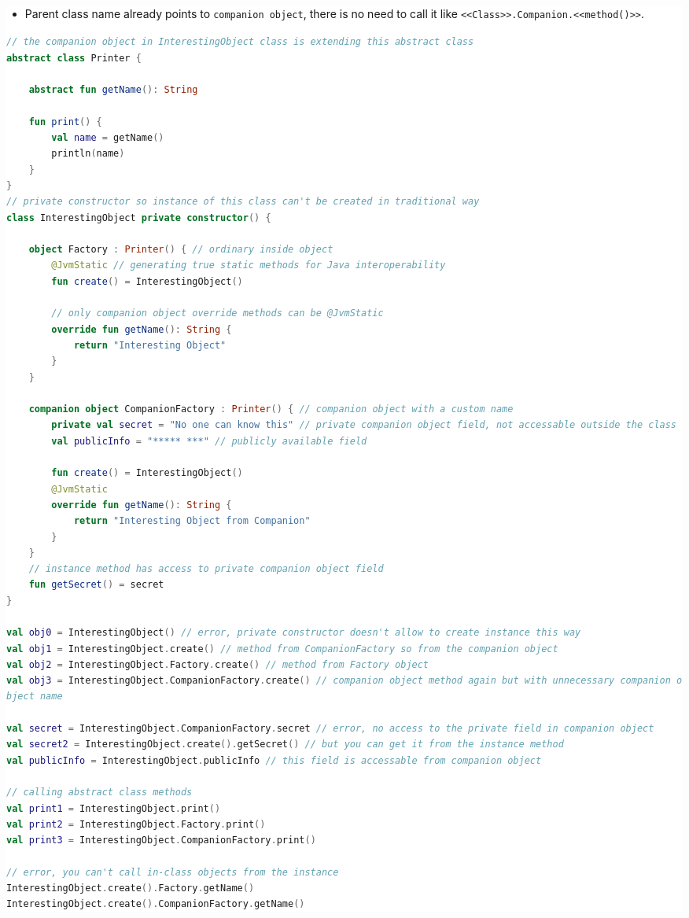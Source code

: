 - Parent class name already points to `companion object`, there is no need to call it like `<<Class>>.Companion.<<method()>>`.

```kotlin
// the companion object in InterestingObject class is extending this abstract class
abstract class Printer { 

    abstract fun getName(): String

    fun print() {
        val name = getName()
        println(name)
    }
}
// private constructor so instance of this class can't be created in traditional way
class InterestingObject private constructor() { 

    object Factory : Printer() { // ordinary inside object
        @JvmStatic // generating true static methods for Java interoperability
        fun create() = InterestingObject()

        // only companion object override methods can be @JvmStatic
        override fun getName(): String {
            return "Interesting Object"
        }
    }

    companion object CompanionFactory : Printer() { // companion object with a custom name
        private val secret = "No one can know this" // private companion object field, not accessable outside the class
        val publicInfo = "***** ***" // publicly available field
        
        fun create() = InterestingObject()
        @JvmStatic 
        override fun getName(): String {
            return "Interesting Object from Companion"
        }
    }
    // instance method has access to private companion object field
    fun getSecret() = secret
}

val obj0 = InterestingObject() // error, private constructor doesn't allow to create instance this way
val obj1 = InterestingObject.create() // method from CompanionFactory so from the companion object
val obj2 = InterestingObject.Factory.create() // method from Factory object
val obj3 = InterestingObject.CompanionFactory.create() // companion object method again but with unnecessary companion object name

val secret = InterestingObject.CompanionFactory.secret // error, no access to the private field in companion object
val secret2 = InterestingObject.create().getSecret() // but you can get it from the instance method
val publicInfo = InterestingObject.publicInfo // this field is accessable from companion object

// calling abstract class methods
val print1 = InterestingObject.print()
val print2 = InterestingObject.Factory.print()
val print3 = InterestingObject.CompanionFactory.print()

// error, you can't call in-class objects from the instance
InterestingObject.create().Factory.getName()
InterestingObject.create().CompanionFactory.getName()
```
